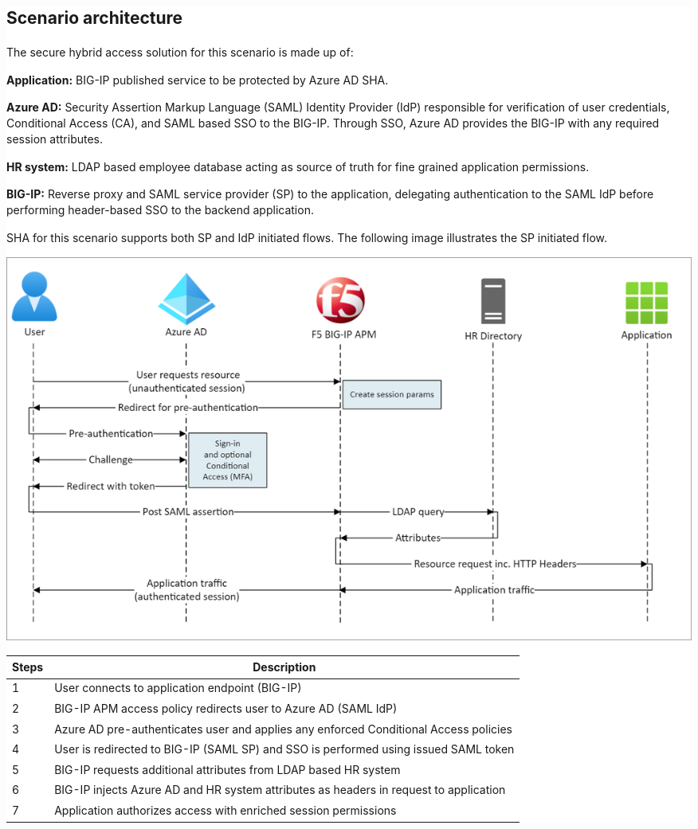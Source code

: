 ## Scenario architecture

The secure hybrid access solution for this scenario is made up of:

**Application:** BIG-IP published service to be protected by Azure AD SHA.

**Azure AD:** Security Assertion Markup Language (SAML) Identity Provider (IdP) responsible for verification of user credentials, Conditional Access (CA), and SAML based SSO to the BIG-IP. Through SSO, Azure AD provides the BIG-IP with any required session attributes.

**HR system:** LDAP based employee database acting as source of truth for fine grained application permissions.

**BIG-IP:** Reverse proxy and SAML service provider (SP) to the application, delegating authentication to the SAML IdP before performing header-based SSO to the backend application.

SHA for this scenario supports both SP and IdP initiated flows. The following image illustrates the SP initiated flow.

   ![Secure hybrid access - SP initiated flow](./media/f5-big-ip-easy-button-ldap/sp-initiated-flow.png)

| Steps| Description |
| -------- |-------|
| 1| User connects to application endpoint (BIG-IP) |
| 2| BIG-IP APM access policy redirects user to Azure AD (SAML IdP) |
| 3| Azure AD pre-authenticates user and applies any enforced Conditional Access policies |
| 4| User is redirected to BIG-IP (SAML SP) and SSO is performed using issued SAML token |
| 5| BIG-IP requests additional attributes from LDAP based HR system |
| 6| BIG-IP injects Azure AD and HR system attributes as headers in request to application |
| 7| Application authorizes access with enriched session permissions |
